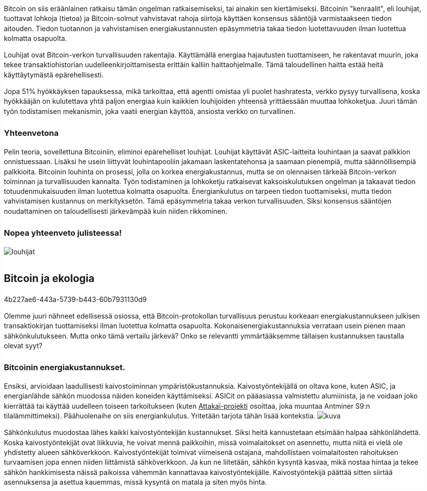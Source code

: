 Bitcoin on siis eräänlainen ratkaisu tämän ongelman ratkaisemiseksi, tai ainakin sen kiertämiseksi. Bitcoinin "kenraalit", eli louhijat, tuottavat lohkoja (tietoa) ja Bitcoin-solmut vahvistavat rahoja siirtoja käyttäen konsensus sääntöjä varmistaakseen tiedon aitouden. Tiedon tuotannon ja vahvistamisen energiakustannusten epäsymmetria takaa tiedon luotettavuuden ilman luotettua kolmatta osapuolta.

Louhijat ovat Bitcoin-verkon turvallisuuden rakentajia. Käyttämällä energiaa hajautusten tuottamiseen, he rakentavat muurin, joka tekee transaktiohistorian uudelleenkirjoittamisesta erittäin kalliin haittaohjelmalle. Tämä taloudellinen haitta estää heitä käyttäytymästä epärehellisesti.

Jopa 51% hyökkäyksen tapauksessa, mikä tarkoittaa, että agentti omistaa yli puolet hashratesta, verkko pysyy turvallisena, koska hyökkääjän on kulutettava yhtä paljon energiaa kuin kaikkien louhijoiden yhteensä yrittäessään muuttaa lohkoketjua. Juuri tämän työn todistamisen mekanismin, joka vaatii energian käyttöä, ansiosta verkko on turvallinen.

### Yhteenvetona

Pelin teoria, sovellettuna Bitcoiniin, eliminoi epärehelliset louhijat. Louhijat käyttävät ASIC-laitteita louhintaan ja saavat palkkion onnistuessaan. Lisäksi he usein liittyvät louhintapooliin jakamaan laskentatehonsa ja saamaan pienempiä, mutta säännöllisempiä palkkioita. Bitcoinin louhinta on prosessi, jolla on korkea energiakustannus, mutta se on olennaisen tärkeää Bitcoin-verkon toiminnan ja turvallisuuden kannalta. Työn todistaminen ja lohkoketju ratkaisevat kaksoiskulutuksen ongelman ja takaavat tiedon totuudenmukaisuuden ilman luotettua kolmatta osapuolta. Energiankulutus on tarpeen tiedon tuottamiseksi, mutta tiedon vahvistamisen kustannus on merkityksetön. Tämä epäsymmetria takaa verkon turvallisuuden. Siksi konsensus sääntöjen noudattaminen on taloudellisesti järkevämpää kuin niiden rikkominen.

### Nopea yhteenveto julisteessa!

![louhijat](assets/posters/fr/13_explication_des_mineurs_crop.webp)

## Bitcoin ja ekologia

<chapterId>4b227ae6-443a-5739-b443-60b7931130d9</chapterId>

Olemme juuri nähneet edellisessä osiossa, että Bitcoin-protokollan turvallisuus perustuu korkeaan energiakustannukseen julkisen transaktiokirjan tuottamiseksi ilman luotettua kolmatta osapuolta. Kokonaisenergiakustannuksia verrataan usein pienen maan sähkönkulutukseen. Mutta onko tämä vertailu järkevä? Onko se relevantti ymmärtääksemme tällaisen kustannuksen taustalla olevat syyt?

### Bitcoinin energiakustannukset.

Ensiksi, arvioidaan laadullisesti kaivostoiminnan ympäristökustannuksia. Kaivostyöntekijällä on oltava kone, kuten ASIC, ja energianlähde sähkön muodossa näiden koneiden käyttämiseksi. ASICit on pääasiassa valmistettu alumiinista, ja ne voidaan joko kierrättää tai käyttää uudelleen toiseen tarkoitukseen (kuten [Attakaï-projekti](https://decouvrebitcoin.fr/attakai/) osoittaa, joka muuntaa Antminer S9:n tilalämmittimeksi). Päähuolenaihe on siis energiankulutus. Yritetään tarjota tähän lisää kontekstia.
![kuva](assets/en/chapter13/1.webp)

Sähkönkulutus muodostaa lähes kaikki kaivostyöntekijän kustannukset. Siksi heitä kannustetaan etsimään halpaa sähkönlähdettä. Koska kaivostyöntekijät ovat liikkuvia, he voivat mennä paikkoihin, missä voimalaitokset on asennettu, mutta niitä ei vielä ole yhdistetty alueen sähköverkkoon. Kaivostyöntekijät toimivat viimeisenä ostajana, mahdollistaen voimalaitosten rahoituksen turvaamisen jopa ennen niiden liittämistä sähköverkkoon. Ja kun ne liitetään, sähkön kysyntä kasvaa, mikä nostaa hintaa ja tekee sähkön hankkimisesta näissä paikoissa vähemmän kannattavaa kaivostyöntekijälle. Kaivostyöntekijä päättää sitten siirtää asennuksensa ja asettua kauemmas, missä kysyntä on matala ja siten myös hinta.
